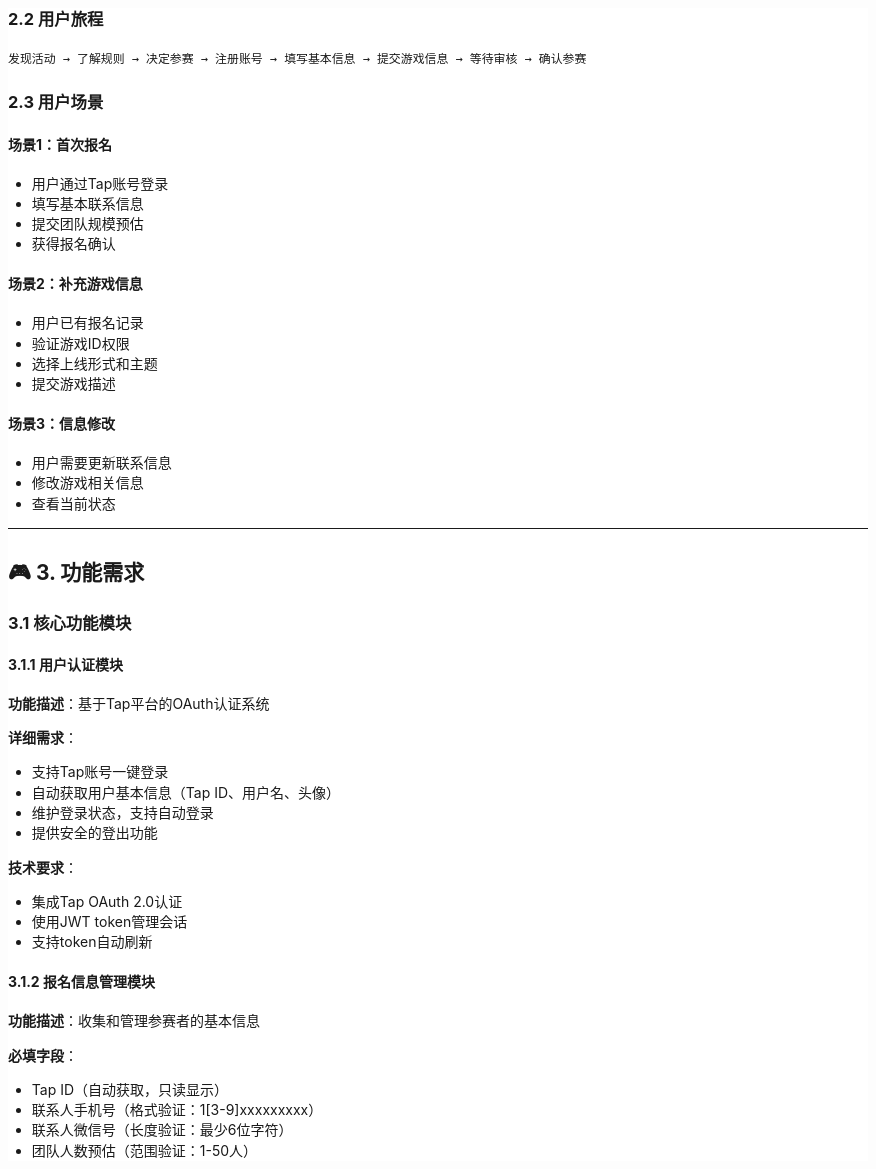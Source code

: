 ### 2.2 用户旅程

```
发现活动 → 了解规则 → 决定参赛 → 注册账号 → 填写基本信息 → 提交游戏信息 → 等待审核 → 确认参赛
```

### 2.3 用户场景

#### 场景1：首次报名
- 用户通过Tap账号登录
- 填写基本联系信息
- 提交团队规模预估
- 获得报名确认

#### 场景2：补充游戏信息
- 用户已有报名记录
- 验证游戏ID权限
- 选择上线形式和主题
- 提交游戏描述

#### 场景3：信息修改
- 用户需要更新联系信息
- 修改游戏相关信息
- 查看当前状态

---

## 🎮 3. 功能需求

### 3.1 核心功能模块

#### 3.1.1 用户认证模块
**功能描述**：基于Tap平台的OAuth认证系统

**详细需求**：
- 支持Tap账号一键登录
- 自动获取用户基本信息（Tap ID、用户名、头像）
- 维护登录状态，支持自动登录
- 提供安全的登出功能

**技术要求**：
- 集成Tap OAuth 2.0认证
- 使用JWT token管理会话
- 支持token自动刷新

#### 3.1.2 报名信息管理模块
**功能描述**：收集和管理参赛者的基本信息

**必填字段**：
- Tap ID（自动获取，只读显示）
- 联系人手机号（格式验证：1[3-9]xxxxxxxxx）
- 联系人微信号（长度验证：最少6位字符）
- 团队人数预估（范围验证：1-50人）
